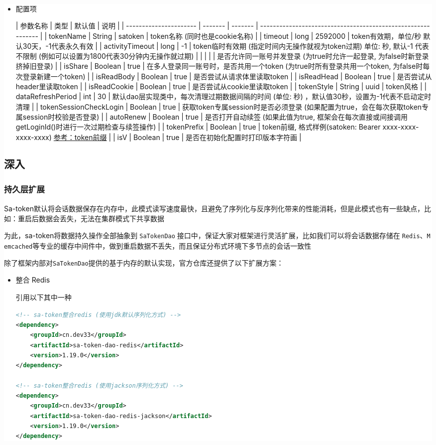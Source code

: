 - 配置项

	| 参数名称               | 类型    | 默认值  | 说明                                                         |
| ---------------------- | ------- | ------- | ------------------------------------------------------------ |
| tokenName              | String  | satoken | token名称 (同时也是cookie名称)                               |
| timeout                | long    | 2592000 | token有效期，单位/秒 默认30天，-1代表永久有效                |
| activityTimeout        | long    | -1      | token临时有效期 (指定时间内无操作就视为token过期) 单位: 秒, 默认-1 代表不限制 (例如可以设置为1800代表30分钟内无操作就过期) |
|                        |         |         | 是否允许同一账号并发登录 (为true时允许一起登录, 为false时新登录挤掉旧登录) |
| isShare                | Boolean | true    | 在多人登录同一账号时，是否共用一个token (为true时所有登录共用一个token, 为false时每次登录新建一个token) |
| isReadBody             | Boolean | true    | 是否尝试从请求体里读取token                                  |
| isReadHead             | Boolean | true    | 是否尝试从header里读取token                                  |
| isReadCookie           | Boolean | true    | 是否尝试从cookie里读取token                                  |
| tokenStyle             | String  | uuid    | token风格                                                    |
| dataRefreshPeriod      | int     | 30      | 默认dao层实现类中，每次清理过期数据间隔的时间 (单位: 秒) ，默认值30秒，设置为-1代表不启动定时清理 |
| tokenSessionCheckLogin | Boolean | true    | 获取token专属session时是否必须登录 (如果配置为true，会在每次获取token专属session时校验是否登录) |
| autoRenew              | Boolean | true    | 是否打开自动续签 (如果此值为true, 框架会在每次直接或间接调用getLoginId()时进行一次过期检查与续签操作) |
| tokenPrefix            | Boolean | true    | token前缀, 格式样例(satoken: Bearer xxxx-xxxx-xxxx-xxxx) [参考：token前缀](http://sa-token.dev33.cn/doc/index.html#/use/token-prefix) |
| isV                    | Boolean | true    | 是否在初始化配置时打印版本字符画                             |

## 深入

### 持久层扩展

Sa-token默认将会话数据保存在内存中，此模式读写速度最快，且避免了序列化与反序列化带来的性能消耗，但是此模式也有一些缺点，比如：重启后数据会丢失，无法在集群模式下共享数据

为此，sa-token将数据持久操作全部抽象到 `SaTokenDao` 接口中，保证大家对框架进行灵活扩展，比如我们可以将会话数据存储在 `Redis`、`Memcached`等专业的缓存中间件中，做到重启数据不丢失，而且保证分布式环境下多节点的会话一致性

除了框架内部对`SaTokenDao`提供的基于内存的默认实现，官方仓库还提供了以下扩展方案：

- 整合 Redis 

  引用以下其中一种

  ```xml
  <!-- sa-token整合redis (使用jdk默认序列化方式) -->
  <dependency>
      <groupId>cn.dev33</groupId>
      <artifactId>sa-token-dao-redis</artifactId>
      <version>1.19.0</version>
  </dependency>
  
  <!-- sa-token整合redis (使用jackson序列化方式) -->
  <dependency>
      <groupId>cn.dev33</groupId>
      <artifactId>sa-token-dao-redis-jackson</artifactId>
      <version>1.19.0</version>
  </dependency>
  
  ```
